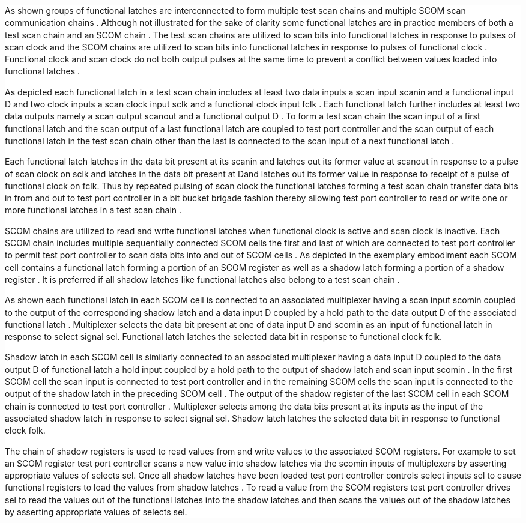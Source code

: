 As shown groups of functional latches are interconnected to form multiple test scan chains and multiple SCOM scan communication chains . Although not illustrated for the sake of clarity some functional latches are in practice members of both a test scan chain and an SCOM chain . The test scan chains are utilized to scan bits into functional latches in response to pulses of scan clock and the SCOM chains are utilized to scan bits into functional latches in response to pulses of functional clock . Functional clock and scan clock do not both output pulses at the same time to prevent a conflict between values loaded into functional latches .

As depicted each functional latch in a test scan chain includes at least two data inputs a scan input scanin and a functional input D and two clock inputs a scan clock input sclk and a functional clock input fclk . Each functional latch further includes at least two data outputs namely a scan output scanout and a functional output D . To form a test scan chain the scan input of a first functional latch and the scan output of a last functional latch are coupled to test port controller and the scan output of each functional latch in the test scan chain other than the last is connected to the scan input of a next functional latch .

Each functional latch latches in the data bit present at its scanin and latches out its former value at scanout in response to a pulse of scan clock on sclk and latches in the data bit present at Dand latches out its former value in response to receipt of a pulse of functional clock on fclk. Thus by repeated pulsing of scan clock the functional latches forming a test scan chain transfer data bits in from and out to test port controller in a bit bucket brigade fashion thereby allowing test port controller to read or write one or more functional latches in a test scan chain .

SCOM chains are utilized to read and write functional latches when functional clock is active and scan clock is inactive. Each SCOM chain includes multiple sequentially connected SCOM cells the first and last of which are connected to test port controller to permit test port controller to scan data bits into and out of SCOM cells . As depicted in the exemplary embodiment each SCOM cell contains a functional latch forming a portion of an SCOM register as well as a shadow latch forming a portion of a shadow register . It is preferred if all shadow latches like functional latches also belong to a test scan chain .

As shown each functional latch in each SCOM cell is connected to an associated multiplexer having a scan input scomin coupled to the output of the corresponding shadow latch and a data input D coupled by a hold path to the data output D of the associated functional latch . Multiplexer selects the data bit present at one of data input D and scomin as an input of functional latch in response to select signal sel. Functional latch latches the selected data bit in response to functional clock fclk.

Shadow latch in each SCOM cell is similarly connected to an associated multiplexer having a data input D coupled to the data output D of functional latch a hold input coupled by a hold path to the output of shadow latch and scan input scomin . In the first SCOM cell the scan input is connected to test port controller and in the remaining SCOM cells the scan input is connected to the output of the shadow latch in the preceding SCOM cell . The output of the shadow register of the last SCOM cell in each SCOM chain is connected to test port controller . Multiplexer selects among the data bits present at its inputs as the input of the associated shadow latch in response to select signal sel. Shadow latch latches the selected data bit in response to functional clock folk.

The chain of shadow registers is used to read values from and write values to the associated SCOM registers. For example to set an SCOM register test port controller scans a new value into shadow latches via the scomin inputs of multiplexers by asserting appropriate values of selects sel. Once all shadow latches have been loaded test port controller controls select inputs sel to cause functional registers to load the values from shadow latches . To read a value from the SCOM registers test port controller drives sel to read the values out of the functional latches into the shadow latches and then scans the values out of the shadow latches by asserting appropriate values of selects sel.

